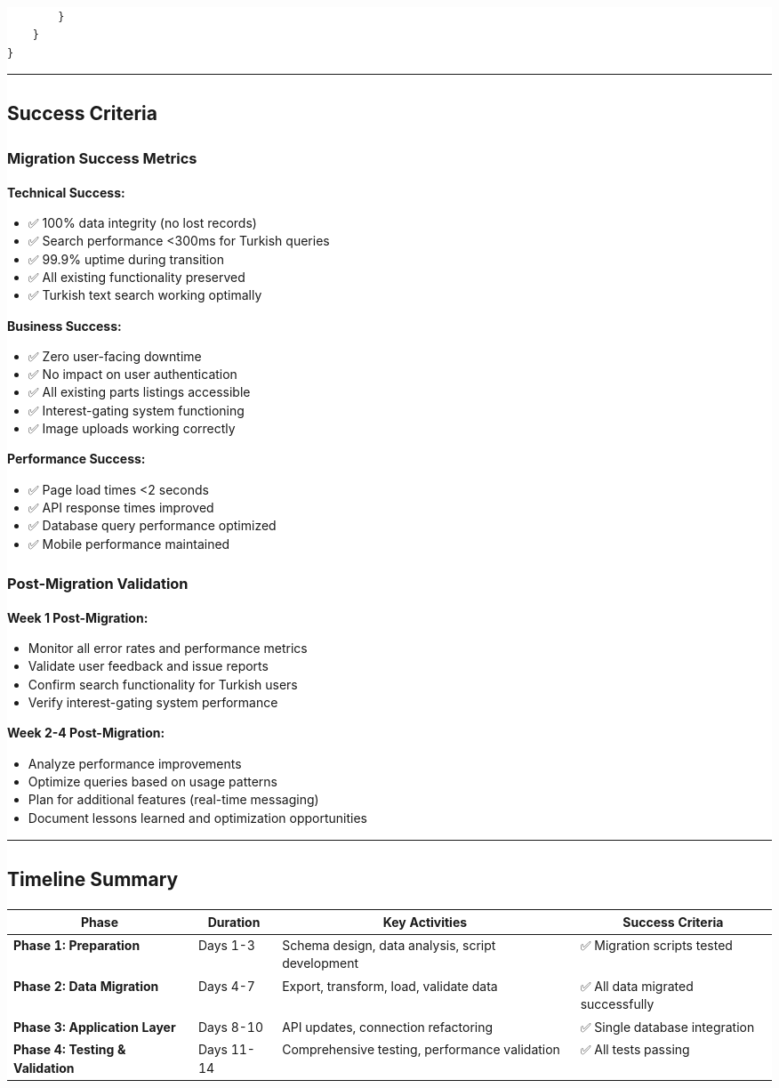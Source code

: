 ```typescript
        }
    }
}
```

---

## Success Criteria

### Migration Success Metrics

**Technical Success:**
- ✅ 100% data integrity (no lost records)
- ✅ Search performance <300ms for Turkish queries  
- ✅ 99.9% uptime during transition
- ✅ All existing functionality preserved
- ✅ Turkish text search working optimally

**Business Success:**
- ✅ Zero user-facing downtime
- ✅ No impact on user authentication
- ✅ All existing parts listings accessible
- ✅ Interest-gating system functioning
- ✅ Image uploads working correctly

**Performance Success:**
- ✅ Page load times <2 seconds
- ✅ API response times improved
- ✅ Database query performance optimized
- ✅ Mobile performance maintained

### Post-Migration Validation

**Week 1 Post-Migration:**
- Monitor all error rates and performance metrics
- Validate user feedback and issue reports
- Confirm search functionality for Turkish users
- Verify interest-gating system performance

**Week 2-4 Post-Migration:**
- Analyze performance improvements
- Optimize queries based on usage patterns
- Plan for additional features (real-time messaging)
- Document lessons learned and optimization opportunities

---

## Timeline Summary

| Phase | Duration | Key Activities | Success Criteria |
|-------|----------|----------------|------------------|
| **Phase 1: Preparation** | Days 1-3 | Schema design, data analysis, script development | ✅ Migration scripts tested |
| **Phase 2: Data Migration** | Days 4-7 | Export, transform, load, validate data | ✅ All data migrated successfully |
| **Phase 3: Application Layer** | Days 8-10 | API updates, connection refactoring | ✅ Single database integration |
| **Phase 4: Testing & Validation** | Days 11-14 | Comprehensive testing, performance validation | ✅ All tests passing |
